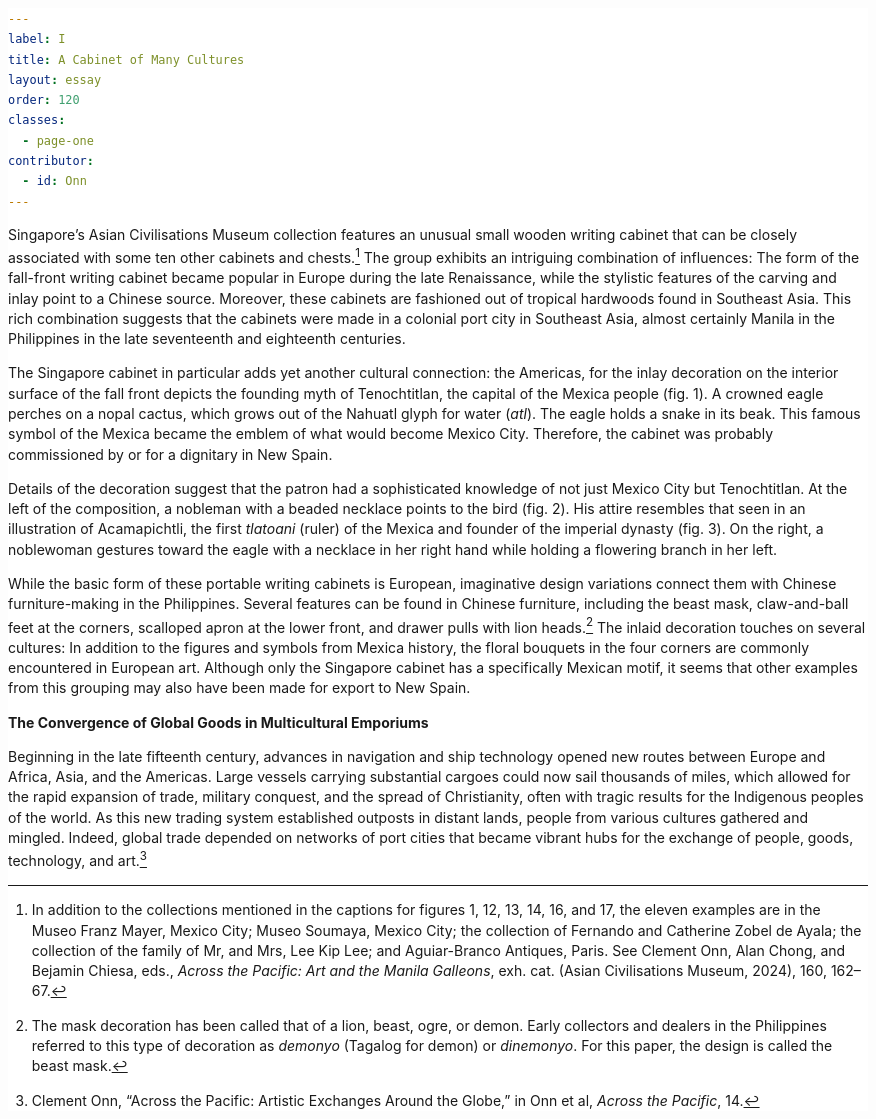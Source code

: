 ```yaml
---
label: I
title: A Cabinet of Many Cultures
layout: essay
order: 120
classes:
  - page-one
contributor:
  - id: Onn
---
```


Singapore’s Asian Civilisations Museum collection features an unusual small wooden writing cabinet that can be closely associated with some ten other cabinets and chests.[^1] The group exhibits an intriguing combination of influences: The form of the fall-front writing cabinet became popular in Europe during the late Renaissance, while the stylistic features of the carving and inlay point to a Chinese source. Moreover, these cabinets are fashioned out of tropical hardwoods found in Southeast Asia. This rich combination suggests that the cabinets were made in a colonial port city in Southeast Asia, almost certainly Manila in the Philippines in the late seventeenth and eighteenth centuries.

The Singapore cabinet in particular adds yet another cultural connection: the Americas, for the inlay decoration on the interior surface of the fall front depicts the founding myth of Tenochtitlan, the capital of the Mexica people (fig. 1). A crowned eagle perches on a nopal cactus, which grows out of the Nahuatl glyph for water (*atl*). The eagle holds a snake in its beak. This famous symbol of the Mexica became the emblem of what would become Mexico City. Therefore, the cabinet was probably commissioned by or for a dignitary in New Spain.

Details of the decoration suggest that the patron had a sophisticated knowledge of not just Mexico City but Tenochtitlan. At the left of the composition, a nobleman with a beaded necklace points to the bird (fig. 2). His attire resembles that seen in an illustration of Acamapichtli, the first *tlatoani* (ruler) of the Mexica and founder of the imperial dynasty (fig. 3). On the right, a noblewoman gestures toward the eagle with a necklace in her right hand while holding a flowering branch in her left.

While the basic form of these portable writing cabinets is European, imaginative design variations connect them with Chinese furniture-making in the Philippines. Several features can be found in Chinese furniture, including the beast mask, claw-and-ball feet at the corners, scalloped apron at the lower front, and drawer pulls with lion heads.[^2] The inlaid decoration touches on several cultures: In addition to the figures and symbols from Mexica history, the floral bouquets in the four corners are commonly encountered in European art. Although only the Singapore cabinet has a specifically Mexican motif, it seems that other examples from this grouping may also have been made for export to New Spain.

**The Convergence of Global Goods in Multicultural Emporiums**

Beginning in the late fifteenth century, advances in navigation and ship technology opened new routes between Europe and Africa, Asia, and the Americas. Large vessels carrying substantial cargoes could now sail thousands of miles, which allowed for the rapid expansion of trade, military conquest, and the spread of Christianity, often with tragic results for the Indigenous peoples of the world. As this new trading system established outposts in distant lands, people from various cultures gathered and mingled. Indeed, global trade depended on networks of port cities that became vibrant hubs for the exchange of people, goods, technology, and art.[^3]


[^1]: In addition to the collections mentioned in the captions for figures 1, 12, 13, 14, 16, and 17, the eleven examples are in the Museo Franz Mayer, Mexico City; Museo Soumaya, Mexico City; the collection of Fernando and Catherine Zobel de Ayala; the collection of the family of Mr, and Mrs, Lee Kip Lee; and Aguiar-Branco Antiques, Paris. See Clement Onn, Alan Chong, and Bejamin Chiesa, eds., *Across the Pacific: Art and the Manila Galleons*, exh. cat. (Asian Civilisations Museum, 2024), 160, 162–67.
[^2]: The mask decoration has been called that of a lion, beast, ogre, or demon. Early collectors and dealers in the Philippines referred to this type of decoration as *demonyo* (Tagalog for demon) or *dinemonyo*. For this paper, the design is called the beast mask.
[^3]: Clement Onn, “Across the Pacific: Artistic Exchanges Around the Globe,” in Onn et al, *Across the Pacific*, 14.
[^4]: D. R. M. Irving, *Colonial Counterpoint: Music in Early Modern Manila* (Oxford, 2010), 32; the original text is on 245n29.
[^5]: Pedro Murillo Velarde, *Geographia historia, de las Islas Philipinas, del Africa, y de sus islas adyacentes*, vol. 8 (Madrid, 1752), 52: “Ninguna Colonia, de quantas han fundado los Europeos en el Assia, y Africa, le iguala en grandeza, en riqueza, en abundancia, y vecindario. \[. . .\] El concurso de varias Naciones, no creo tiene semejante en el mundo.”
[^6]: Jorge F. Rivas Pérez, “Domestic Display in the Spanish Overseas Territories,” in *Behind Closed Doors: Art in the Spanish American Home, 1492–1898*, ed. Richard Aste, exh. cat. (Brooklyn Museum in association with The Monacelli Press, 2013), 79.
[^7]: Peter Lee, *Sarong Kebaya: Peranakan Fashion in an Interconnected World, 1500–1950* (Asian Civilisations Museum, 2015), 290–308.
[^8]: Etsuko Miyata Rodríguez, “Early Manila Galleon Trade: Merchants’ Networks and Market in Sixteenth- and Seventeenth-Century Mexico,” in *At the Crossroads: The Arts of Spanish America and Early Global Trade, 1492–1850*, ed. Donna Pierce and Ronald Otsuka (Denver Art Museum, 2012), 37–58; Peter Lee and Alan Chong, “Mixing Up Things and People in Asia’s Port Cities,” in *Port Cities: Multicultural Emporiums of Asia, 1500–1900*, ed. Peter Lee et al., exh. cat. (Asian Civilisations Museum, 2016), 30–41.
[^9]: Ibid., 42–43, citing Archivo General de Indias, Seville, *Caja de Filipinas*, 943–56.
[^10]: William R. Sargent, “Porcelains with the Arms of the Order of Saint Augustine: For New Spain? A Theory,” in Pierce and Otsuka, *At the Crossroads*, 57.
[^11]: Arturo Giráldez, *The Age of Trade: The Manila Galleons and the Dawn of the Global Economy* (Bloomsbury, 2015), 178.
[^12]: Jorge Loyzaga, “The Influence of Oriental Trade on Mexican Art, Culture, and Folklore,” in *The Manila Galleon: Crossing the Atlantic*, ed. Edgardo J. Angara et al (READ Foundation, 2014), 94.
[^13]: Ambeth R. Ocampo, *Cabinet of Curiosities: History from Philippine Artifacts* (Anvil Publishing, 2023), 96.
[^14]: Ibid., 96–98.
[^15]: Ramon N. Villegas, “Mueblaje Filipino,” in *Filipinos in the Gilded Age*, exh. cat. (León Gallery, 2016), 158.
[^16]: Ibid.
[^17]: Pedro G. Galende and Regalado Trota Jose, *San Agustin: Art and History, 1571–2000* (San Agustin Museum, 2000), 103.
[^18]: Ibid., 136.
[^19]: Ibid., 137.
[^20]: Ibid., 103.
[^21]: María Campos Carlés de Peña, *A Surviving Legacy in Spanish America: Seventeenth- and Eighteenth-Century Furniture from the Viceroyalty of Peru* (Ediciones El Viso, 2013), 90.
[^22]: For figure 12, see Onn et al, *Across the Pacific*, 164. The cabinet with the family of Mr. and Mrs. Lee Kip Lee is also adorned with elaborate decorations, including pierced drawer fronts reminiscent of Kyushu furniture.
[^23]: Onn et al, *Across the Pacific*, 165.
[^24]: Onn et al, *Across the Pacific*, 160.
[^25]: Fig. 17 is called seventeenth- to eighteenth-century Indo-Portuguese on the website of the Museo Franz Mayer.
[^26]: On figures 16 and 17, see Onn et al, *Across the Pacific*, 166–67.